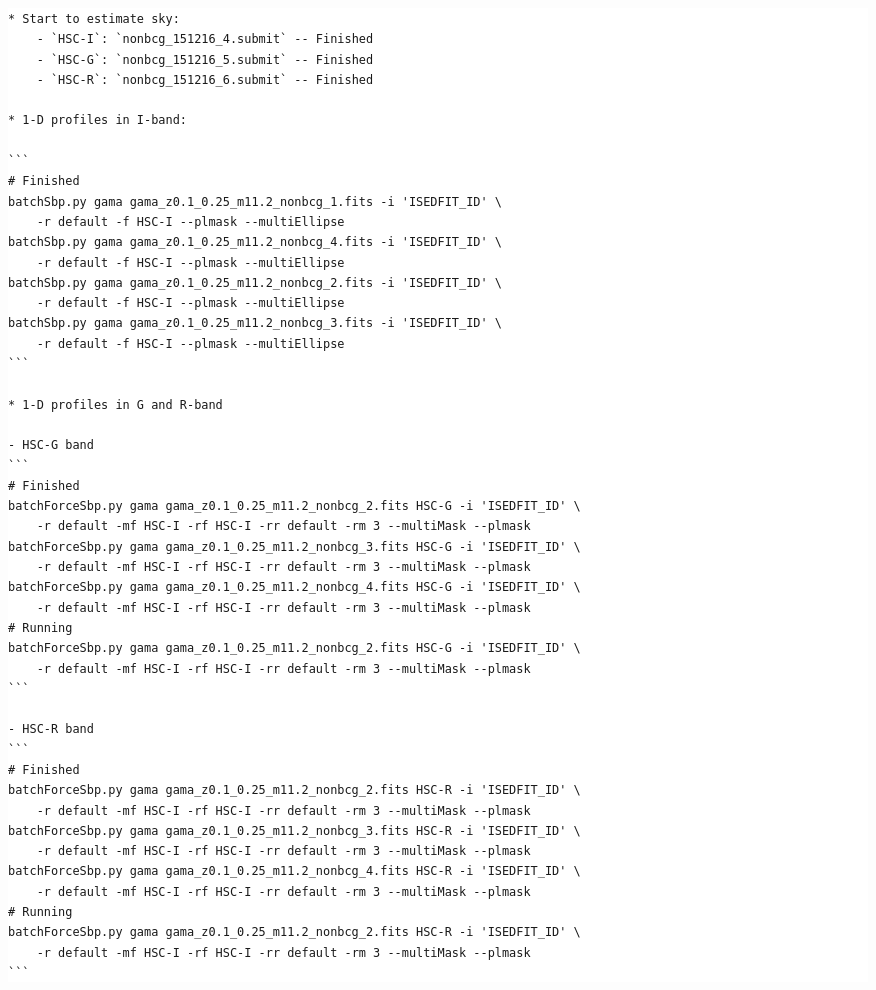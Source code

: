     * Start to estimate sky:
        - `HSC-I`: `nonbcg_151216_4.submit` -- Finished
        - `HSC-G`: `nonbcg_151216_5.submit` -- Finished
        - `HSC-R`: `nonbcg_151216_6.submit` -- Finished

    * 1-D profiles in I-band:

    ```
    # Finished
    batchSbp.py gama gama_z0.1_0.25_m11.2_nonbcg_1.fits -i 'ISEDFIT_ID' \
        -r default -f HSC-I --plmask --multiEllipse
    batchSbp.py gama gama_z0.1_0.25_m11.2_nonbcg_4.fits -i 'ISEDFIT_ID' \
        -r default -f HSC-I --plmask --multiEllipse
    batchSbp.py gama gama_z0.1_0.25_m11.2_nonbcg_2.fits -i 'ISEDFIT_ID' \
        -r default -f HSC-I --plmask --multiEllipse
    batchSbp.py gama gama_z0.1_0.25_m11.2_nonbcg_3.fits -i 'ISEDFIT_ID' \
        -r default -f HSC-I --plmask --multiEllipse
    ```

    * 1-D profiles in G and R-band

    - HSC-G band
    ```
    # Finished
    batchForceSbp.py gama gama_z0.1_0.25_m11.2_nonbcg_2.fits HSC-G -i 'ISEDFIT_ID' \
        -r default -mf HSC-I -rf HSC-I -rr default -rm 3 --multiMask --plmask
    batchForceSbp.py gama gama_z0.1_0.25_m11.2_nonbcg_3.fits HSC-G -i 'ISEDFIT_ID' \
        -r default -mf HSC-I -rf HSC-I -rr default -rm 3 --multiMask --plmask
    batchForceSbp.py gama gama_z0.1_0.25_m11.2_nonbcg_4.fits HSC-G -i 'ISEDFIT_ID' \
        -r default -mf HSC-I -rf HSC-I -rr default -rm 3 --multiMask --plmask
    # Running
    batchForceSbp.py gama gama_z0.1_0.25_m11.2_nonbcg_2.fits HSC-G -i 'ISEDFIT_ID' \
        -r default -mf HSC-I -rf HSC-I -rr default -rm 3 --multiMask --plmask
    ```

    - HSC-R band
    ```
    # Finished
    batchForceSbp.py gama gama_z0.1_0.25_m11.2_nonbcg_2.fits HSC-R -i 'ISEDFIT_ID' \
        -r default -mf HSC-I -rf HSC-I -rr default -rm 3 --multiMask --plmask
    batchForceSbp.py gama gama_z0.1_0.25_m11.2_nonbcg_3.fits HSC-R -i 'ISEDFIT_ID' \
        -r default -mf HSC-I -rf HSC-I -rr default -rm 3 --multiMask --plmask
    batchForceSbp.py gama gama_z0.1_0.25_m11.2_nonbcg_4.fits HSC-R -i 'ISEDFIT_ID' \
        -r default -mf HSC-I -rf HSC-I -rr default -rm 3 --multiMask --plmask
    # Running
    batchForceSbp.py gama gama_z0.1_0.25_m11.2_nonbcg_2.fits HSC-R -i 'ISEDFIT_ID' \
        -r default -mf HSC-I -rf HSC-I -rr default -rm 3 --multiMask --plmask
    ```
